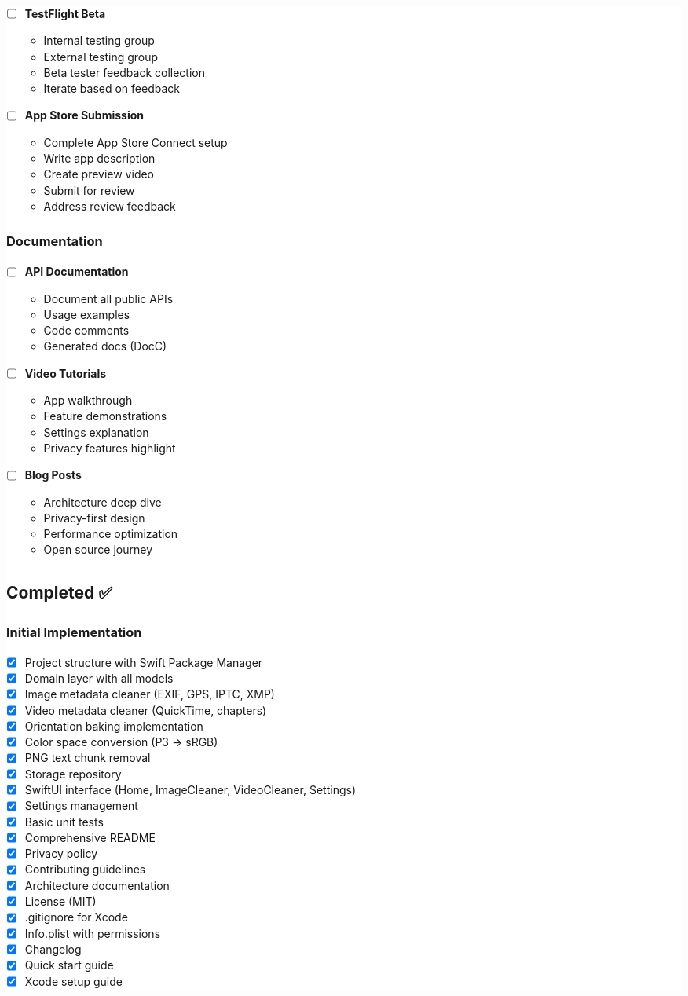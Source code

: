 - [ ] **TestFlight Beta**
  - Internal testing group
  - External testing group
  - Beta tester feedback collection
  - Iterate based on feedback
  
- [ ] **App Store Submission**
  - Complete App Store Connect setup
  - Write app description
  - Create preview video
  - Submit for review
  - Address review feedback

### Documentation
- [ ] **API Documentation**
  - Document all public APIs
  - Usage examples
  - Code comments
  - Generated docs (DocC)
  
- [ ] **Video Tutorials**
  - App walkthrough
  - Feature demonstrations
  - Settings explanation
  - Privacy features highlight
  
- [ ] **Blog Posts**
  - Architecture deep dive
  - Privacy-first design
  - Performance optimization
  - Open source journey

## Completed ✅

### Initial Implementation
- [x] Project structure with Swift Package Manager
- [x] Domain layer with all models
- [x] Image metadata cleaner (EXIF, GPS, IPTC, XMP)
- [x] Video metadata cleaner (QuickTime, chapters)
- [x] Orientation baking implementation
- [x] Color space conversion (P3 → sRGB)
- [x] PNG text chunk removal
- [x] Storage repository
- [x] SwiftUI interface (Home, ImageCleaner, VideoCleaner, Settings)
- [x] Settings management
- [x] Basic unit tests
- [x] Comprehensive README
- [x] Privacy policy
- [x] Contributing guidelines
- [x] Architecture documentation
- [x] License (MIT)
- [x] .gitignore for Xcode
- [x] Info.plist with permissions
- [x] Changelog
- [x] Quick start guide
- [x] Xcode setup guide
